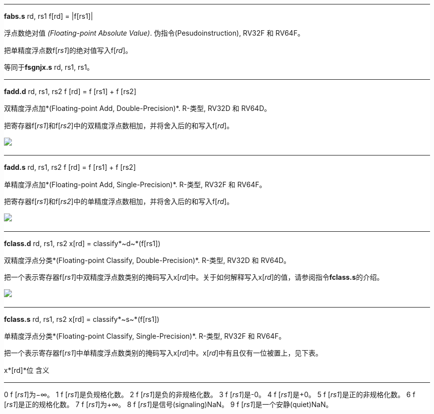 ----

**fabs.s** rd, rs1																 f\[rd\] = \|f\[rs1\]\|

浮点数绝对值 *(Floating-point Absolute Value)*. 伪指令(Pesudoinstruction), RV32F 和 RV64F。

把单精度浮点数f\[*rs1*\]的绝对值写入f\[*rd*\]。

等同于**fsgnjx.s** rd, rs1, rs1。

----

**fadd.d** rd, rs1, rs2 														f \[rd\] = f \[rs1\] + f \[rs2\]

双精度浮点加*(Floating-point Add, Double-Precision)*. R-类型, RV32D 和 RV64D。

把寄存器f\[*rs1*\]和f\[*rs2*\]中的双精度浮点数相加，并将舍入后的和写入f\[*rd*\]。

![](pics/fadd.d.png)

-----

**fadd.s** rd, rs1, rs2														 f \[rd\] = f \[rs1\] + f \[rs2\]

单精度浮点加*(Floating-point Add, Single-Precision)*. R-类型, RV32F 和 RV64F。

把寄存器f\[*rs1*\]和f\[*rs2*\]中的单精度浮点数相加，并将舍入后的和写入f\[*rd*\]。

![](pics/fadd.s.png)

-----

**fclass.d** rd, rs1, rs2 														x\[rd\] = classify*~d~*(f\[rs1\])

双精度浮点分类*(Floating-point Classify, Double-Precision)*. R-类型, RV32D 和 RV64D。

把一个表示寄存器f\[*rs1*\]中双精度浮点数类别的掩码写入x\[*rd*\]中。关于如何解释写入x\[*rd*\]的值，请参阅指令**fclass.s**的介绍。

![](pics/fclass.d.png)

-----

**fclass.s** rd, rs1, rs2 														x\[rd\] = classify*~s~*(f\[rs1\])

单精度浮点分类*(Floating-point Classify, Single-Precision)*. R-类型, RV32F 和 RV64F。

把一个表示寄存器f\[*rs1*\]中单精度浮点数类别的掩码写入x\[*rd*\]中。x\[*rd*\]中有且仅有一位被置上，见下表。

  x*\[rd\]*位   含义
------------- -----------------------------------
  0             f \[*rs1*\]为$- \infty$。
  1             f \[*rs1*\]是负规格化数。
  2             f \[*rs1*\]是负的非规格化数。
  3             f \[*rs1*\]是-0。
  4             f \[*rs1*\]是+0。
  5             f \[*rs1*\]是正的非规格化数。
  6             f \[*rs1*\]是正的规格化数。
  7             f \[*rs1*\]为+$\infty$。
  8             f \[*rs1*\]是信号(signaling)NaN。
  9             f \[*rs1*\]是一个安静(quiet)NaN。
